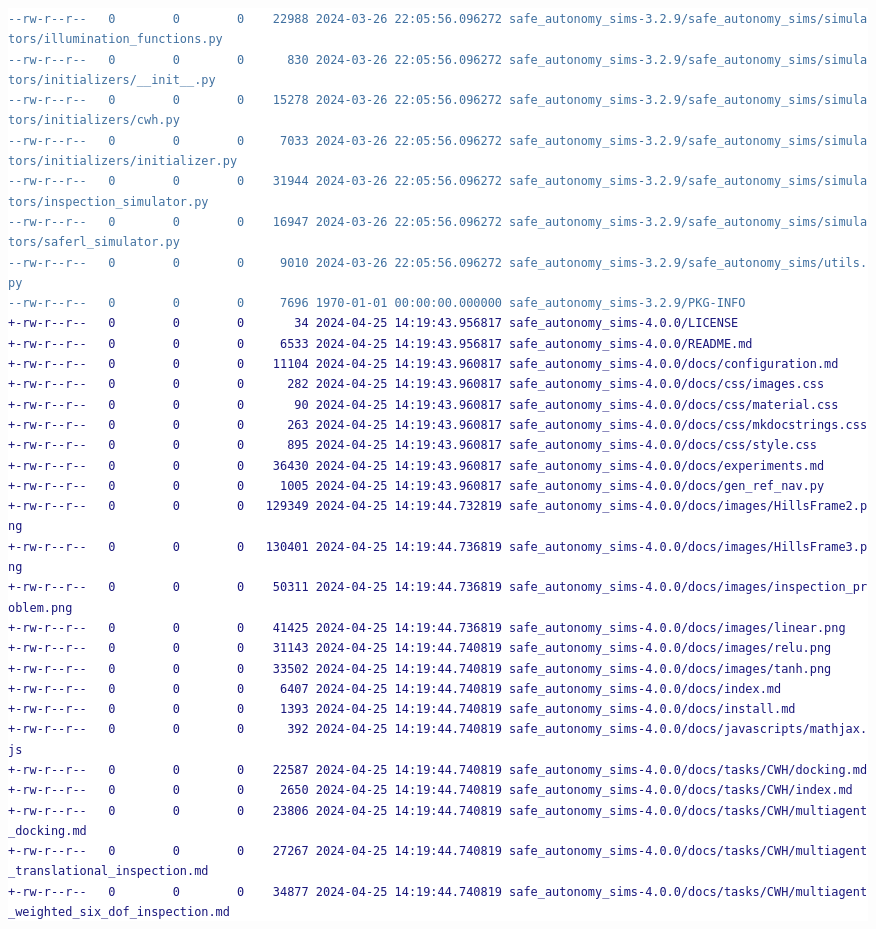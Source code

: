 ```diff
--rw-r--r--   0        0        0    22988 2024-03-26 22:05:56.096272 safe_autonomy_sims-3.2.9/safe_autonomy_sims/simulators/illumination_functions.py
--rw-r--r--   0        0        0      830 2024-03-26 22:05:56.096272 safe_autonomy_sims-3.2.9/safe_autonomy_sims/simulators/initializers/__init__.py
--rw-r--r--   0        0        0    15278 2024-03-26 22:05:56.096272 safe_autonomy_sims-3.2.9/safe_autonomy_sims/simulators/initializers/cwh.py
--rw-r--r--   0        0        0     7033 2024-03-26 22:05:56.096272 safe_autonomy_sims-3.2.9/safe_autonomy_sims/simulators/initializers/initializer.py
--rw-r--r--   0        0        0    31944 2024-03-26 22:05:56.096272 safe_autonomy_sims-3.2.9/safe_autonomy_sims/simulators/inspection_simulator.py
--rw-r--r--   0        0        0    16947 2024-03-26 22:05:56.096272 safe_autonomy_sims-3.2.9/safe_autonomy_sims/simulators/saferl_simulator.py
--rw-r--r--   0        0        0     9010 2024-03-26 22:05:56.096272 safe_autonomy_sims-3.2.9/safe_autonomy_sims/utils.py
--rw-r--r--   0        0        0     7696 1970-01-01 00:00:00.000000 safe_autonomy_sims-3.2.9/PKG-INFO
+-rw-r--r--   0        0        0       34 2024-04-25 14:19:43.956817 safe_autonomy_sims-4.0.0/LICENSE
+-rw-r--r--   0        0        0     6533 2024-04-25 14:19:43.956817 safe_autonomy_sims-4.0.0/README.md
+-rw-r--r--   0        0        0    11104 2024-04-25 14:19:43.960817 safe_autonomy_sims-4.0.0/docs/configuration.md
+-rw-r--r--   0        0        0      282 2024-04-25 14:19:43.960817 safe_autonomy_sims-4.0.0/docs/css/images.css
+-rw-r--r--   0        0        0       90 2024-04-25 14:19:43.960817 safe_autonomy_sims-4.0.0/docs/css/material.css
+-rw-r--r--   0        0        0      263 2024-04-25 14:19:43.960817 safe_autonomy_sims-4.0.0/docs/css/mkdocstrings.css
+-rw-r--r--   0        0        0      895 2024-04-25 14:19:43.960817 safe_autonomy_sims-4.0.0/docs/css/style.css
+-rw-r--r--   0        0        0    36430 2024-04-25 14:19:43.960817 safe_autonomy_sims-4.0.0/docs/experiments.md
+-rw-r--r--   0        0        0     1005 2024-04-25 14:19:43.960817 safe_autonomy_sims-4.0.0/docs/gen_ref_nav.py
+-rw-r--r--   0        0        0   129349 2024-04-25 14:19:44.732819 safe_autonomy_sims-4.0.0/docs/images/HillsFrame2.png
+-rw-r--r--   0        0        0   130401 2024-04-25 14:19:44.736819 safe_autonomy_sims-4.0.0/docs/images/HillsFrame3.png
+-rw-r--r--   0        0        0    50311 2024-04-25 14:19:44.736819 safe_autonomy_sims-4.0.0/docs/images/inspection_problem.png
+-rw-r--r--   0        0        0    41425 2024-04-25 14:19:44.736819 safe_autonomy_sims-4.0.0/docs/images/linear.png
+-rw-r--r--   0        0        0    31143 2024-04-25 14:19:44.740819 safe_autonomy_sims-4.0.0/docs/images/relu.png
+-rw-r--r--   0        0        0    33502 2024-04-25 14:19:44.740819 safe_autonomy_sims-4.0.0/docs/images/tanh.png
+-rw-r--r--   0        0        0     6407 2024-04-25 14:19:44.740819 safe_autonomy_sims-4.0.0/docs/index.md
+-rw-r--r--   0        0        0     1393 2024-04-25 14:19:44.740819 safe_autonomy_sims-4.0.0/docs/install.md
+-rw-r--r--   0        0        0      392 2024-04-25 14:19:44.740819 safe_autonomy_sims-4.0.0/docs/javascripts/mathjax.js
+-rw-r--r--   0        0        0    22587 2024-04-25 14:19:44.740819 safe_autonomy_sims-4.0.0/docs/tasks/CWH/docking.md
+-rw-r--r--   0        0        0     2650 2024-04-25 14:19:44.740819 safe_autonomy_sims-4.0.0/docs/tasks/CWH/index.md
+-rw-r--r--   0        0        0    23806 2024-04-25 14:19:44.740819 safe_autonomy_sims-4.0.0/docs/tasks/CWH/multiagent_docking.md
+-rw-r--r--   0        0        0    27267 2024-04-25 14:19:44.740819 safe_autonomy_sims-4.0.0/docs/tasks/CWH/multiagent_translational_inspection.md
+-rw-r--r--   0        0        0    34877 2024-04-25 14:19:44.740819 safe_autonomy_sims-4.0.0/docs/tasks/CWH/multiagent_weighted_six_dof_inspection.md
```